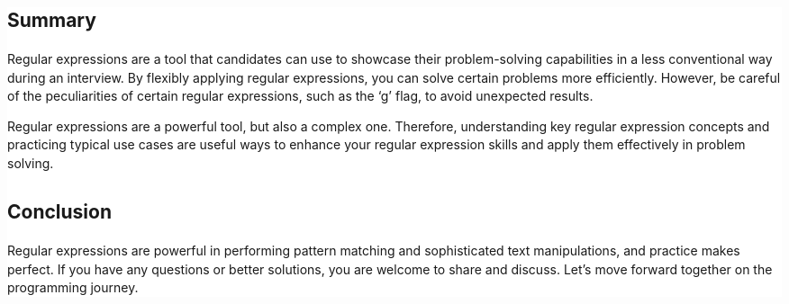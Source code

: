 ## Summary

Regular expressions are a tool that candidates can use to showcase their problem-solving capabilities in a less conventional way during an interview. By flexibly applying regular expressions, you can solve certain problems more efficiently. However, be careful of the peculiarities of certain regular expressions, such as the ‘g’ flag, to avoid unexpected results.

Regular expressions are a powerful tool, but also a complex one. Therefore, understanding key regular expression concepts and practicing typical use cases are useful ways to enhance your regular expression skills and apply them effectively in problem solving.

## Conclusion

Regular expressions are powerful in performing pattern matching and sophisticated text manipulations, and practice makes perfect. If you have any questions or better solutions, you are welcome to share and discuss. Let’s move forward together on the programming journey.
